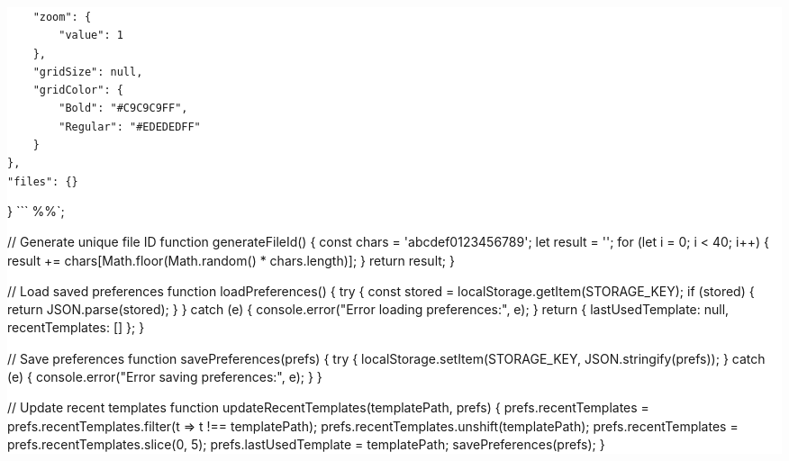 		"zoom": {
			"value": 1
		},
		"gridSize": null,
		"gridColor": {
			"Bold": "#C9C9C9FF",
			"Regular": "#EDEDEDFF"
		}
	},
	"files": {}
}
\`\`\`
%%`;

// Generate unique file ID
function generateFileId() {
    const chars = 'abcdef0123456789';
    let result = '';
    for (let i = 0; i < 40; i++) {
        result += chars[Math.floor(Math.random() * chars.length)];
    }
    return result;
}

// Load saved preferences
function loadPreferences() {
    try {
        const stored = localStorage.getItem(STORAGE_KEY);
        if (stored) {
            return JSON.parse(stored);
        }
    } catch (e) {
        console.error("Error loading preferences:", e);
    }
    return {
        lastUsedTemplate: null,
        recentTemplates: []
    };
}

// Save preferences
function savePreferences(prefs) {
    try {
        localStorage.setItem(STORAGE_KEY, JSON.stringify(prefs));
    } catch (e) {
        console.error("Error saving preferences:", e);
    }
}

// Update recent templates
function updateRecentTemplates(templatePath, prefs) {
    prefs.recentTemplates = prefs.recentTemplates.filter(t => t !== templatePath);
    prefs.recentTemplates.unshift(templatePath);
    prefs.recentTemplates = prefs.recentTemplates.slice(0, 5);
    prefs.lastUsedTemplate = templatePath;
    savePreferences(prefs);
}

